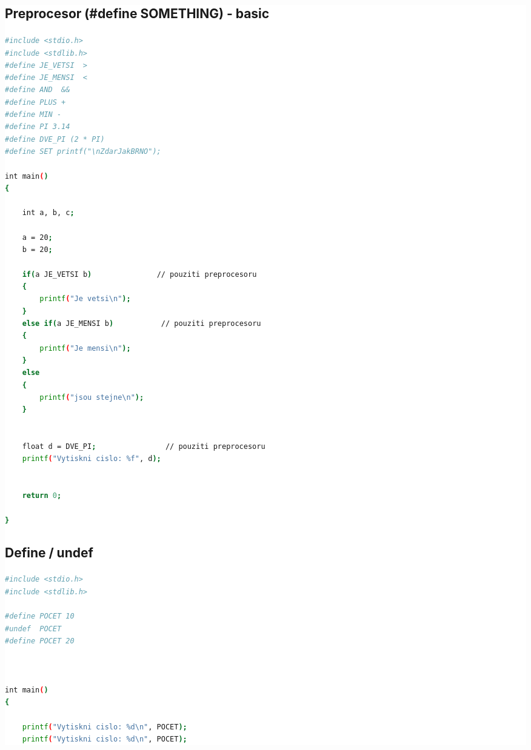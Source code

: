 ## Preprocesor (#define SOMETHING) - basic

```sh
#include <stdio.h>
#include <stdlib.h>
#define JE_VETSI  >
#define JE_MENSI  <
#define AND  &&
#define PLUS +
#define MIN -
#define PI 3.14
#define DVE_PI (2 * PI)
#define SET printf("\nZdarJakBRNO");

int main()
{

    int a, b, c;

    a = 20;
    b = 20;

    if(a JE_VETSI b)               // pouziti preprocesoru
    {
        printf("Je vetsi\n");
    }
    else if(a JE_MENSI b)           // pouziti preprocesoru
    {
        printf("Je mensi\n");
    }
    else
    {
        printf("jsou stejne\n");      
    }


    float d = DVE_PI;                // pouziti preprocesoru
    printf("Vytiskni cislo: %f", d);


    return 0;

}
```

## Define / undef

```sh
#include <stdio.h>
#include <stdlib.h>

#define POCET 10
#undef  POCET
#define POCET 20



int main()
{

    printf("Vytiskni cislo: %d\n", POCET);
    printf("Vytiskni cislo: %d\n", POCET);

```